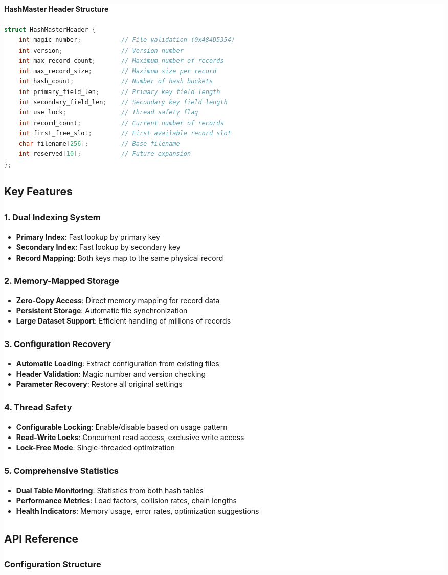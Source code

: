 #### HashMaster Header Structure
```cpp
struct HashMasterHeader {
    int magic_number;           // File validation (0x484D5354)
    int version;                // Version number
    int max_record_count;       // Maximum number of records
    int max_record_size;        // Maximum size per record
    int hash_count;             // Number of hash buckets
    int primary_field_len;      // Primary key field length
    int secondary_field_len;    // Secondary key field length
    int use_lock;               // Thread safety flag
    int record_count;           // Current number of records
    int first_free_slot;        // First available record slot
    char filename[256];         // Base filename
    int reserved[10];           // Future expansion
};
```

## Key Features

### 1. **Dual Indexing System**
- **Primary Index**: Fast lookup by primary key
- **Secondary Index**: Fast lookup by secondary key
- **Record Mapping**: Both keys map to the same physical record

### 2. **Memory-Mapped Storage**
- **Zero-Copy Access**: Direct memory mapping for record data
- **Persistent Storage**: Automatic file synchronization
- **Large Dataset Support**: Efficient handling of millions of records

### 3. **Configuration Recovery**
- **Automatic Loading**: Extract configuration from existing files
- **Header Validation**: Magic number and version checking
- **Parameter Recovery**: Restore all original settings

### 4. **Thread Safety**
- **Configurable Locking**: Enable/disable based on usage pattern
- **Read-Write Locks**: Concurrent read access, exclusive write access
- **Lock-Free Mode**: Single-threaded optimization

### 5. **Comprehensive Statistics**
- **Dual Table Monitoring**: Statistics from both hash tables
- **Performance Metrics**: Load factors, collision rates, chain lengths
- **Health Indicators**: Memory usage, error rates, optimization suggestions

## API Reference

### Configuration Structure
